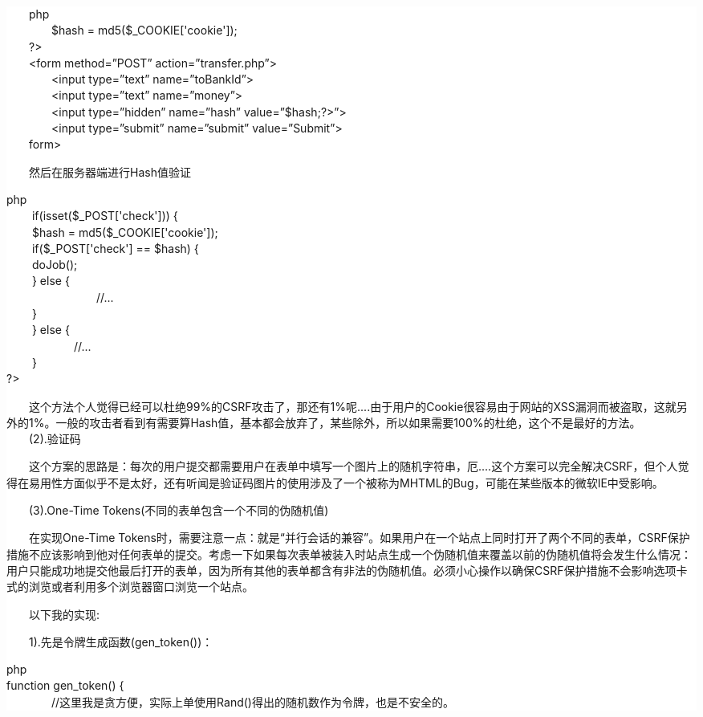 <div class="cnblogs_code" nodeIndex="73"><span nodeIndex="474">　　<?</span><span nodeIndex="475">php</span><span nodeIndex="476">     <br nodeIndex="477"></span><span nodeIndex="478">　　　　$hash</span> <span nodeIndex="479">=</span> <span nodeIndex="480">md5</span><span nodeIndex="481">(</span><span nodeIndex="482">$_COOKIE</span><span nodeIndex="483">[</span><span nodeIndex="484">'</span><span nodeIndex="485">cookie</span><span nodeIndex="486">'</span><span nodeIndex="487">]);     <br nodeIndex="488"></span><span nodeIndex="489">　　?></span><span nodeIndex="490">     <br nodeIndex="491"></span><span nodeIndex="492">　　<</span><span nodeIndex="493">form method</span><span nodeIndex="494">=</span><span nodeIndex="495">”POST” action</span><span nodeIndex="496">=</span><span nodeIndex="497">”transfer</span><span nodeIndex="498">.</span><span nodeIndex="499">php”</span><span nodeIndex="500">></span><span nodeIndex="501">     <br nodeIndex="502"></span><span nodeIndex="503">　　　　<</span><span nodeIndex="504">input type</span><span nodeIndex="505">=</span><span nodeIndex="506">”text” name</span><span nodeIndex="507">=</span><span nodeIndex="508">”toBankId”</span><span nodeIndex="509">></span><span nodeIndex="510">     <br nodeIndex="511"></span><span nodeIndex="512">　　　　<</span><span nodeIndex="513">input type</span><span nodeIndex="514">=</span><span nodeIndex="515">”text” name</span><span nodeIndex="516">=</span><span nodeIndex="517">”money”</span><span nodeIndex="518">></span><span nodeIndex="519">     <br nodeIndex="520"></span><span nodeIndex="521">　　　　<</span><span nodeIndex="522">input type</span><span nodeIndex="523">=</span><span nodeIndex="524">”hidden” name</span><span nodeIndex="525">=</span><span nodeIndex="526">”hash” value</span><span nodeIndex="527">=</span><span nodeIndex="528">”</span><span nodeIndex="529"><?=</span><span nodeIndex="530">$hash</span><span nodeIndex="531">;</span><span nodeIndex="532">?></span><span nodeIndex="533">”</span><span nodeIndex="534">></span><span nodeIndex="535">     <br nodeIndex="536"></span><span nodeIndex="537">　　　　<</span><span nodeIndex="538">input type</span><span nodeIndex="539">=</span><span nodeIndex="540">”submit” name</span><span nodeIndex="541">=</span><span nodeIndex="542">”submit” value</span><span nodeIndex="543">=</span><span nodeIndex="544">”Submit”</span><span nodeIndex="545">></span><span nodeIndex="546">     <br nodeIndex="547"></span><span nodeIndex="548">　　</</span><span nodeIndex="549">form</span><span nodeIndex="550">></span></div>
<p nodeIndex="74">　　然后在服务器端进行Hash值验证</p>
<div class="cnblogs_code" nodeIndex="75"> <span nodeIndex="551"><?</span><span nodeIndex="552">php     <br nodeIndex="553"></span><span nodeIndex="554">　　</span> <span nodeIndex="555">if</span><span nodeIndex="556">(</span><span nodeIndex="557">isset</span><span nodeIndex="558">(</span><span nodeIndex="559">$_POST</span><span nodeIndex="560">[</span><span nodeIndex="561">'</span><span nodeIndex="562">check</span><span nodeIndex="563">'</span><span nodeIndex="564">])) {     <br nodeIndex="565">
　　</span> <span nodeIndex="566">$hash</span> <span nodeIndex="567">=</span> <span nodeIndex="568">md5</span><span nodeIndex="569">(</span><span nodeIndex="570">$_COOKIE</span><span nodeIndex="571">[</span><span nodeIndex="572">'</span><span nodeIndex="573">cookie</span><span nodeIndex="574">'</span><span nodeIndex="575">]);</span><span nodeIndex="576">     <br nodeIndex="577"></span> <span nodeIndex="578">　　</span> <span nodeIndex="579">if</span><span nodeIndex="580">(</span><span nodeIndex="581">$_POST</span><span nodeIndex="582">[</span><span nodeIndex="583">'</span><span nodeIndex="584">check</span><span nodeIndex="585">'</span><span nodeIndex="586">]</span> <span nodeIndex="587">==</span> <span nodeIndex="588">$hash</span><span nodeIndex="589">) {     <br nodeIndex="590">
　　 doJob();     <br nodeIndex="591">
　　 }</span> <span nodeIndex="592">else</span> <span nodeIndex="593">{     <br nodeIndex="594">
　　　　　　　　//...</span><span nodeIndex="595">     <br nodeIndex="596">
　　 }     <br nodeIndex="597">
　　 }</span> <span nodeIndex="598">else</span> <span nodeIndex="599">{     <br nodeIndex="600">
　　　　　　//...</span><span nodeIndex="601">     <br nodeIndex="602">
　　 }     <br nodeIndex="603"></span> <span nodeIndex="604">?></span></div>
<p nodeIndex="76">　　这个方法个人觉得已经可以杜绝99%的CSRF攻击了，那还有1%呢....由于用户的Cookie很容易由于网站的XSS漏洞而被盗取，这就另外的1%。一般的攻击者看到有需要算Hash值，基本都会放弃了，某些除外，所以如果需要100%的杜绝，这个不是最好的方法。     <br nodeIndex="605">
　　(2).验证码</p>
<p nodeIndex="77">　　这个方案的思路是：每次的用户提交都需要用户在表单中填写一个图片上的随机字符串，厄....这个方案可以完全解决CSRF，但个人觉得在易用性方面似乎不是太好，还有听闻是验证码图片的使用涉及了一个被称为MHTML的Bug，可能在某些版本的微软IE中受影响。</p>
<p nodeIndex="78">　　(3).One-Time Tokens(不同的表单包含一个不同的伪随机值)</p>
<p nodeIndex="79">　　在实现One-Time Tokens时，需要注意一点：就是“并行会话的兼容”。如果用户在一个站点上同时打开了两个不同的表单，CSRF保护措施不应该影响到他对任何表单的提交。考虑一下如果每次表单被装入时站点生成一个伪随机值来覆盖以前的伪随机值将会发生什么情况：用户只能成功地提交他最后打开的表单，因为所有其他的表单都含有非法的伪随机值。必须小心操作以确保CSRF保护措施不会影响选项卡式的浏览或者利用多个浏览器窗口浏览一个站点。</p>
<p nodeIndex="80">　　以下我的实现:</p>
<p nodeIndex="81">　　1).先是令牌生成函数(gen_token())：</p>
<div class="cnblogs_code" nodeIndex="82"> <span nodeIndex="606"><?</span><span nodeIndex="607">php</span><span nodeIndex="608">     <br nodeIndex="609"></span> <span nodeIndex="610">function</span> <span nodeIndex="611">gen_token() {     <br nodeIndex="612"></span> <span nodeIndex="613">　　　　//这里我是贪方便，实际上单使用Rand()得出的随机数作为令牌，也是不安全的。     <br nodeIndex="614">